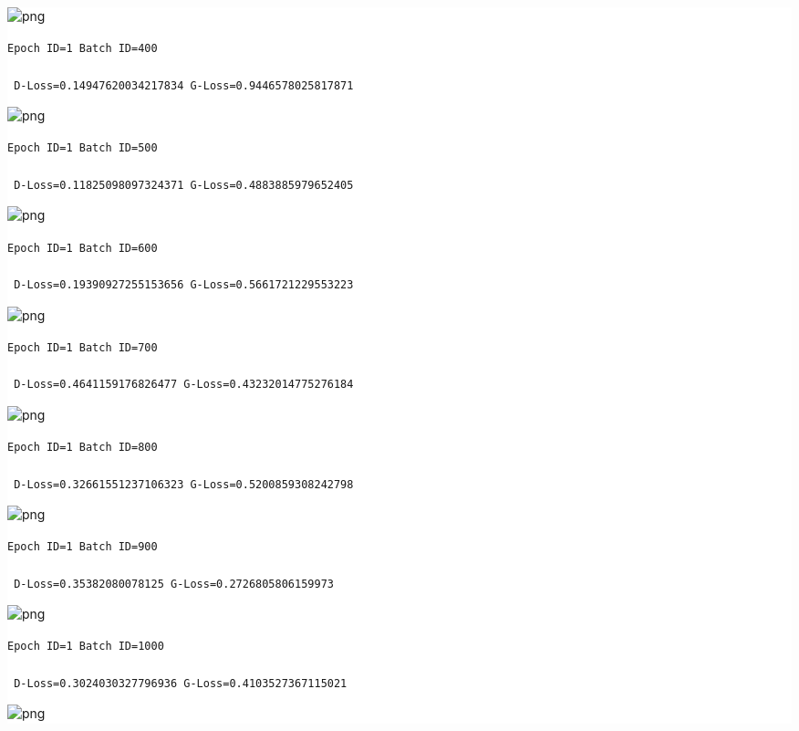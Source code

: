 

![png](output_12_44.png)


    Epoch ID=1 Batch ID=400 
    
     D-Loss=0.14947620034217834 G-Loss=0.9446578025817871



![png](output_12_46.png)


    Epoch ID=1 Batch ID=500 
    
     D-Loss=0.11825098097324371 G-Loss=0.4883885979652405



![png](output_12_48.png)


    Epoch ID=1 Batch ID=600 
    
     D-Loss=0.19390927255153656 G-Loss=0.5661721229553223



![png](output_12_50.png)


    Epoch ID=1 Batch ID=700 
    
     D-Loss=0.4641159176826477 G-Loss=0.43232014775276184



![png](output_12_52.png)


    Epoch ID=1 Batch ID=800 
    
     D-Loss=0.32661551237106323 G-Loss=0.5200859308242798



![png](output_12_54.png)


    Epoch ID=1 Batch ID=900 
    
     D-Loss=0.35382080078125 G-Loss=0.2726805806159973



![png](output_12_56.png)


    Epoch ID=1 Batch ID=1000 
    
     D-Loss=0.3024030327796936 G-Loss=0.4103527367115021



![png](output_12_58.png)
